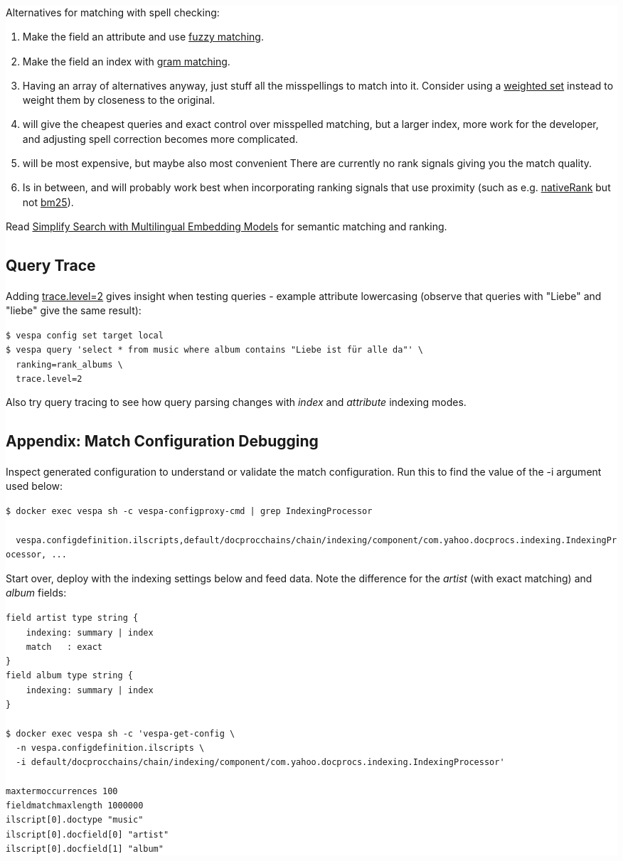 Alternatives for matching with spell checking:

1. Make the field an attribute and use [fuzzy matching](#fuzzy-match).
2. Make the field an index with [gram matching](#n-gram-match).
3. Having an array of alternatives anyway, just stuff all the misspellings to match into it.
   Consider using a [weighted set](reference/schema-reference.html#weightedset) instead
   to weight them by closeness to the original.

3. will give the cheapest queries and exact control over misspelled matching,
but a larger index, more work for the developer, and adjusting spell correction becomes more complicated.
1. will be most expensive, but maybe also most convenient
There are currently no rank signals giving you the match quality.
2. Is in between, and will probably work best when incorporating ranking signals that use proximity
(such as e.g. [nativeRank](nativerank.html) but not [bm25](reference/bm25.html)).

Read [Simplify Search with Multilingual Embedding Models](https://blog.vespa.ai/simplify-search-with-multilingual-embeddings) for semantic matching and ranking.

## Query Trace

Adding [trace.level=2](reference/query-api-reference.html#trace.level)
gives insight when testing queries - example attribute lowercasing
(observe that queries with "Liebe" and "liebe" give the same result):

```
$ vespa config set target local
$ vespa query 'select * from music where album contains "Liebe ist für alle da"' \
  ranking=rank_albums \
  trace.level=2
```

Also try query tracing to see how query parsing changes with *index* and *attribute* indexing modes.

## Appendix: Match Configuration Debugging

Inspect generated configuration to understand or validate the match configuration.
Run this to find the value of the -i argument used below:

```
$ docker exec vespa sh -c vespa-configproxy-cmd | grep IndexingProcessor

  vespa.configdefinition.ilscripts,default/docprocchains/chain/indexing/component/com.yahoo.docprocs.indexing.IndexingProcessor, ...
```

Start over, deploy with the indexing settings below and feed data.
Note the difference for the *artist* (with exact matching) and *album* fields:

```
field artist type string {
    indexing: summary | index
    match   : exact
}
field album type string {
    indexing: summary | index
}

$ docker exec vespa sh -c 'vespa-get-config \
  -n vespa.configdefinition.ilscripts \
  -i default/docprocchains/chain/indexing/component/com.yahoo.docprocs.indexing.IndexingProcessor'

maxtermoccurrences 100
fieldmatchmaxlength 1000000
ilscript[0].doctype "music"
ilscript[0].docfield[0] "artist"
ilscript[0].docfield[1] "album"
```